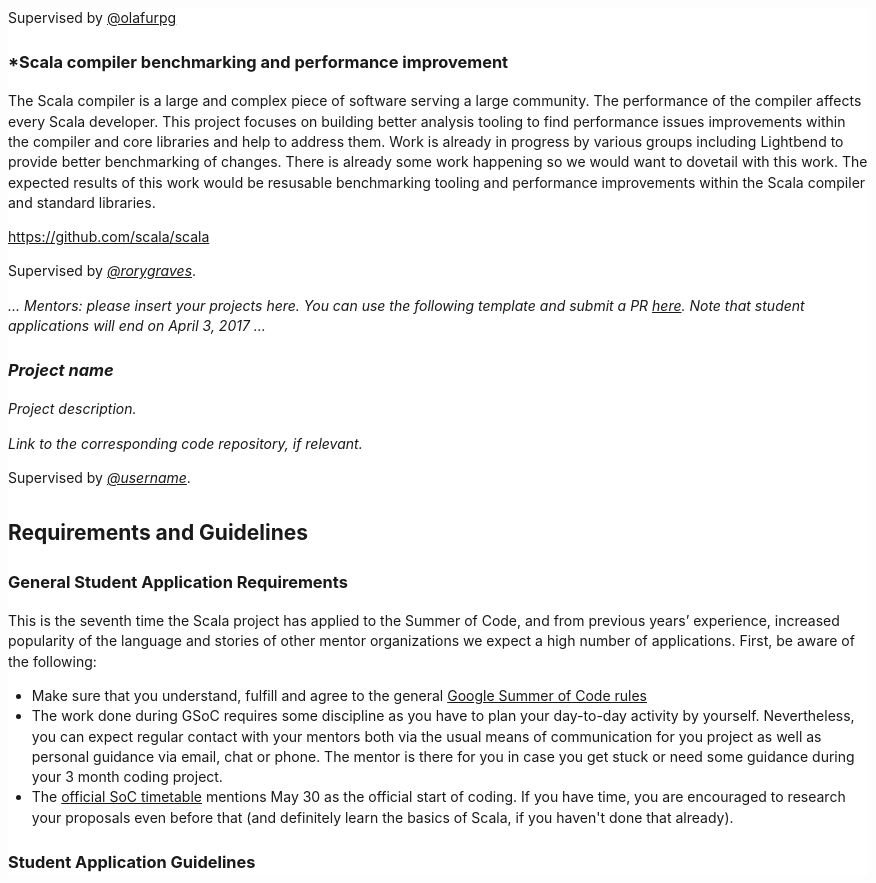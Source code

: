 Supervised by [@olafurpg](https://github.com/olafurpg)

### *Scala compiler benchmarking and performance improvement

The Scala compiler is a large and complex piece of software serving a large community.  The performance of the compiler affects every Scala developer.  This project focuses on building better analysis tooling to find performance issues improvements within the compiler and core libraries and help to address them.  Work is already in progress by various groups including Lightbend to provide better benchmarking of changes.   There is already some work happening so we would want to dovetail with this work.  The expected results of this work would be resusable benchmarking tooling and performance improvements within the Scala compiler and standard libraries.

https://github.com/scala/scala

Supervised by *[@rorygraves](https://github.com/rorygraves)*.


*... Mentors: please insert your projects here. You can use the following template and submit a PR [here](https://github.com/scala/scala-lang). Note that student applications will end on April 3, 2017 ...*

### *Project name*

*Project description.*

*Link to the corresponding code repository, if relevant.*

Supervised by *[@username](https://github.com/username)*.

## Requirements and Guidelines

### General Student Application Requirements

This is the seventh time the Scala project has applied to the Summer of
Code, and from previous years’ experience, increased popularity of the
language and stories of other mentor organizations we expect a high
number of applications. First, be aware of the following:

*   Make sure that you understand, fulfill and agree to the general
    [Google Summer of Code rules](https://summerofcode.withgoogle.com/rules/)
*   The work done during GSoC requires some discipline as
    you have to plan your day-to-day activity by
    yourself. Nevertheless, you can expect regular contact with your
    mentors both via the usual means of communication for you project
    as well as personal guidance via email, chat or phone. The mentor is
    there for you in case you get stuck or need some guidance during your 3 month coding project.
*   The [official SoC timetable](https://summerofcode.withgoogle.com/how-it-works/#timeline)
    mentions May 30 as the official start of coding. If you
    have time, you are encouraged to research your proposals even
    before that (and definitely learn the basics of Scala, if you
    haven't done that already).

### Student Application Guidelines
